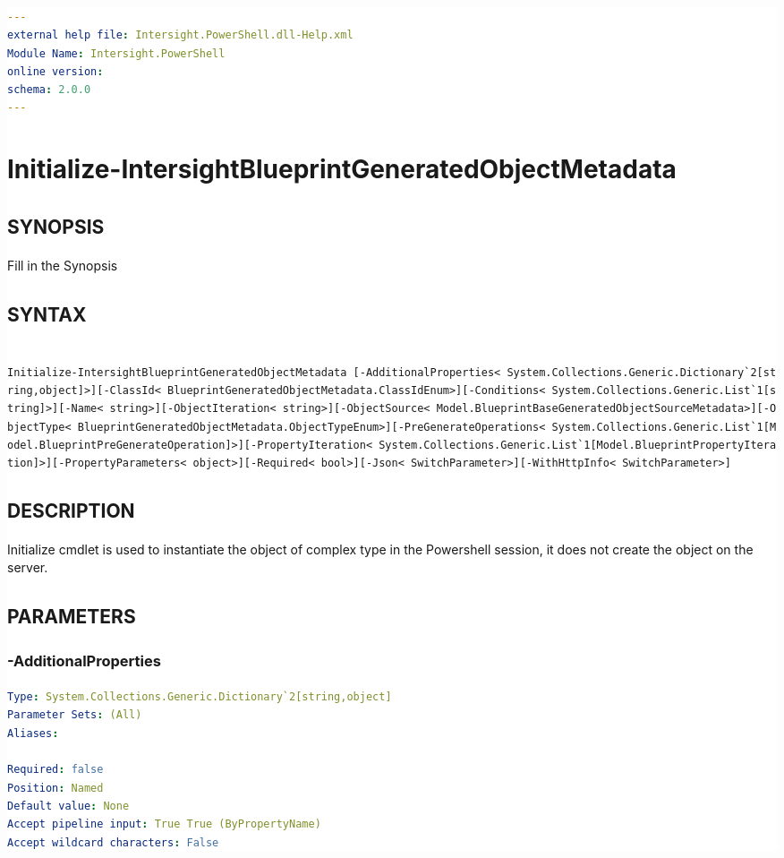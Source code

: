 ```yaml
---
external help file: Intersight.PowerShell.dll-Help.xml
Module Name: Intersight.PowerShell
online version:
schema: 2.0.0
---
```


# Initialize-IntersightBlueprintGeneratedObjectMetadata

## SYNOPSIS
Fill in the Synopsis

## SYNTAX

```

Initialize-IntersightBlueprintGeneratedObjectMetadata [-AdditionalProperties< System.Collections.Generic.Dictionary`2[string,object]>][-ClassId< BlueprintGeneratedObjectMetadata.ClassIdEnum>][-Conditions< System.Collections.Generic.List`1[string]>][-Name< string>][-ObjectIteration< string>][-ObjectSource< Model.BlueprintBaseGeneratedObjectSourceMetadata>][-ObjectType< BlueprintGeneratedObjectMetadata.ObjectTypeEnum>][-PreGenerateOperations< System.Collections.Generic.List`1[Model.BlueprintPreGenerateOperation]>][-PropertyIteration< System.Collections.Generic.List`1[Model.BlueprintPropertyIteration]>][-PropertyParameters< object>][-Required< bool>][-Json< SwitchParameter>][-WithHttpInfo< SwitchParameter>]

```

## DESCRIPTION

Initialize cmdlet is used to instantiate the object of complex type in the Powershell session, it does not create the object on the server.

## PARAMETERS

### -AdditionalProperties


```yaml
Type: System.Collections.Generic.Dictionary`2[string,object]
Parameter Sets: (All)
Aliases:

Required: false
Position: Named
Default value: None
Accept pipeline input: True True (ByPropertyName)
Accept wildcard characters: False
```
